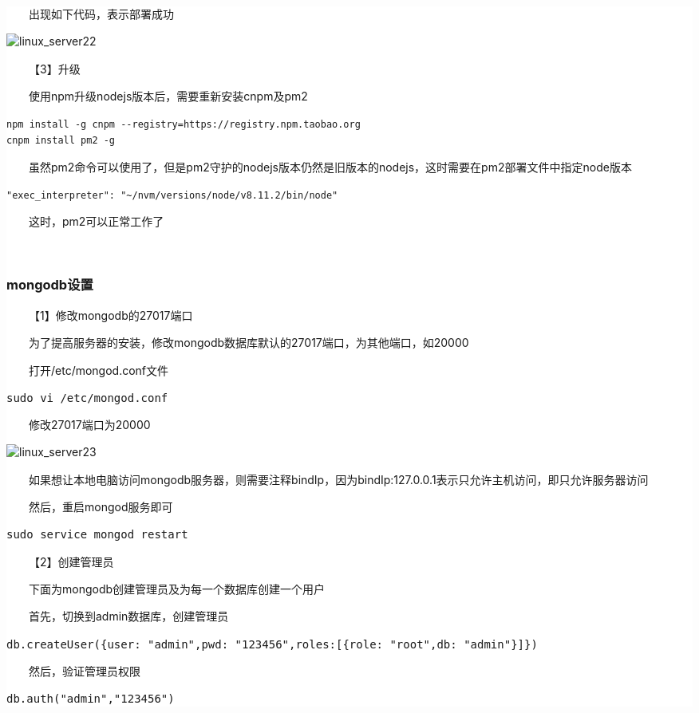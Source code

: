&emsp;&emsp;出现如下代码，表示部署成功


![linux_server22](https://pic.xiaohuochai.site/blog/linux_server22.png)

&emsp;&emsp;【3】升级

&emsp;&emsp;使用npm升级nodejs版本后，需要重新安装cnpm及pm2
```
npm install -g cnpm --registry=https://registry.npm.taobao.org
cnpm install pm2 -g
```
&emsp;&emsp;虽然pm2命令可以使用了，但是pm2守护的nodejs版本仍然是旧版本的nodejs，这时需要在pm2部署文件中指定node版本
```
"exec_interpreter": "~/nvm/versions/node/v8.11.2/bin/node"
```
&emsp;&emsp;这时，pm2可以正常工作了

&nbsp;

### mongodb设置

&emsp;&emsp;【1】修改mongodb的27017端口

&emsp;&emsp;为了提高服务器的安装，修改mongodb数据库默认的27017端口，为其他端口，如20000

&emsp;&emsp;打开/etc/mongod.conf文件

<div>
<pre>sudo vi /etc/mongod.conf</pre>
</div>

&emsp;&emsp;修改27017端口为20000


![linux_server23](https://pic.xiaohuochai.site/blog/linux_server23.png)


&emsp;&emsp;如果想让本地电脑访问mongodb服务器，则需要注释bindIp，因为bindIp:127.0.0.1表示只允许主机访问，即只允许服务器访问

&emsp;&emsp;然后，重启mongod服务即可

<div>
<pre>sudo service mongod restart</pre>
</div>

&emsp;&emsp;【2】创建管理员

&emsp;&emsp;下面为mongodb创建管理员及为每一个数据库创建一个用户

&emsp;&emsp;首先，切换到admin数据库，创建管理员

<div>
<pre>db.createUser({user: "admin",pwd: "123456",roles:[{role: "root",db: "admin"}]})</pre>
</div>

&emsp;&emsp;然后，验证管理员权限

<div>
<pre>db.auth("admin","123456")</pre>
</div>
